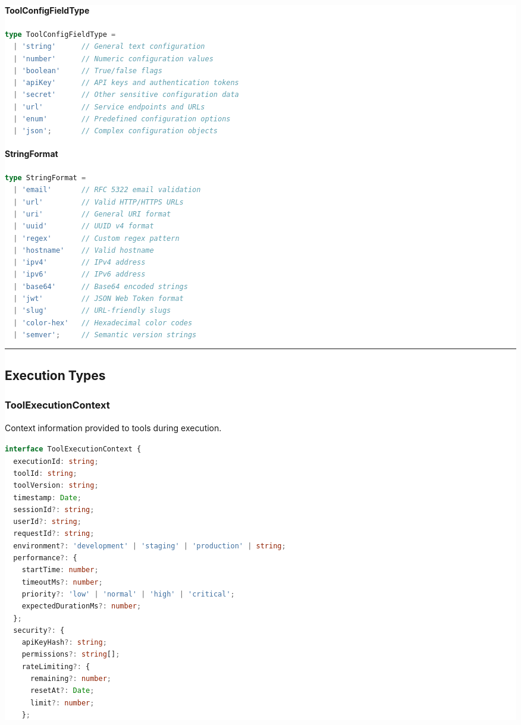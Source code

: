 #### ToolConfigFieldType

```typescript
type ToolConfigFieldType = 
  | 'string'      // General text configuration
  | 'number'      // Numeric configuration values
  | 'boolean'     // True/false flags
  | 'apiKey'      // API keys and authentication tokens
  | 'secret'      // Other sensitive configuration data
  | 'url'         // Service endpoints and URLs
  | 'enum'        // Predefined configuration options
  | 'json';       // Complex configuration objects
```

#### StringFormat

```typescript
type StringFormat = 
  | 'email'       // RFC 5322 email validation
  | 'url'         // Valid HTTP/HTTPS URLs
  | 'uri'         // General URI format
  | 'uuid'        // UUID v4 format
  | 'regex'       // Custom regex pattern
  | 'hostname'    // Valid hostname
  | 'ipv4'        // IPv4 address
  | 'ipv6'        // IPv6 address
  | 'base64'      // Base64 encoded strings
  | 'jwt'         // JSON Web Token format
  | 'slug'        // URL-friendly slugs
  | 'color-hex'   // Hexadecimal color codes
  | 'semver';     // Semantic version strings
```

---

## Execution Types

### ToolExecutionContext

Context information provided to tools during execution.

```typescript
interface ToolExecutionContext {
  executionId: string;
  toolId: string;
  toolVersion: string;
  timestamp: Date;
  sessionId?: string;
  userId?: string;
  requestId?: string;
  environment?: 'development' | 'staging' | 'production' | string;
  performance?: {
    startTime: number;
    timeoutMs?: number;
    priority?: 'low' | 'normal' | 'high' | 'critical';
    expectedDurationMs?: number;
  };
  security?: {
    apiKeyHash?: string;
    permissions?: string[];
    rateLimiting?: {
      remaining?: number;
      resetAt?: Date;
      limit?: number;
    };
```